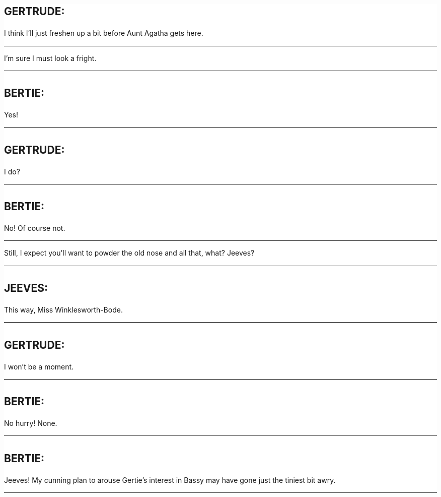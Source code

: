 ## GERTRUDE:
I think I’ll just freshen up a bit before Aunt Agatha gets here.

---

I’m sure I must look a fright.

---

## BERTIE:
Yes! 

---

## GERTRUDE:
I do?

---

## BERTIE:
No! Of course not.

---

Still, I expect you’ll want to powder the old nose and all that, what? Jeeves?

---

## JEEVES: 
This way, Miss Winklesworth-Bode.

---


## GERTRUDE: 
I won’t be a moment.

---

## BERTIE:
No hurry! None.

---

## BERTIE:

Jeeves! My cunning plan to arouse Gertie’s interest in Bassy may have gone just the tiniest bit awry.

---
